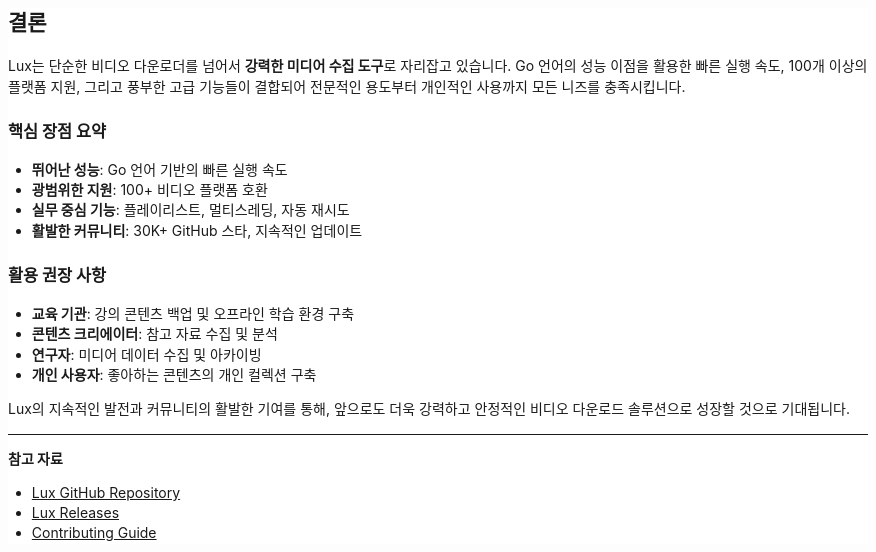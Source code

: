 ## 결론

Lux는 단순한 비디오 다운로더를 넘어서 **강력한 미디어 수집 도구**로 자리잡고 있습니다. Go 언어의 성능 이점을 활용한 빠른 실행 속도, 100개 이상의 플랫폼 지원, 그리고 풍부한 고급 기능들이 결합되어 전문적인 용도부터 개인적인 사용까지 모든 니즈를 충족시킵니다.

### 핵심 장점 요약
- **뛰어난 성능**: Go 언어 기반의 빠른 실행 속도
- **광범위한 지원**: 100+ 비디오 플랫폼 호환
- **실무 중심 기능**: 플레이리스트, 멀티스레딩, 자동 재시도
- **활발한 커뮤니티**: 30K+ GitHub 스타, 지속적인 업데이트

### 활용 권장 사항
- **교육 기관**: 강의 콘텐츠 백업 및 오프라인 학습 환경 구축
- **콘텐츠 크리에이터**: 참고 자료 수집 및 분석
- **연구자**: 미디어 데이터 수집 및 아카이빙
- **개인 사용자**: 좋아하는 콘텐츠의 개인 컬렉션 구축

Lux의 지속적인 발전과 커뮤니티의 활발한 기여를 통해, 앞으로도 더욱 강력하고 안정적인 비디오 다운로드 솔루션으로 성장할 것으로 기대됩니다.

---

**참고 자료**
- [Lux GitHub Repository](https://github.com/iawia002/lux)
- [Lux Releases](https://github.com/iawia002/lux/releases)
- [Contributing Guide](https://github.com/iawia002/lux/blob/master/CONTRIBUTING.md)